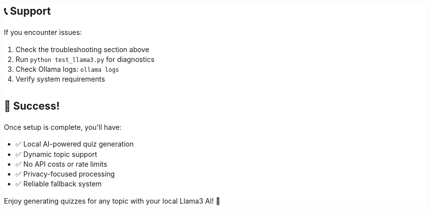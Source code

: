 ## 📞 Support

If you encounter issues:

1. Check the troubleshooting section above
2. Run `python test_llama3.py` for diagnostics
3. Check Ollama logs: `ollama logs`
4. Verify system requirements

## 🎉 Success!

Once setup is complete, you'll have:

- ✅ Local AI-powered quiz generation
- ✅ Dynamic topic support
- ✅ No API costs or rate limits
- ✅ Privacy-focused processing
- ✅ Reliable fallback system

Enjoy generating quizzes for any topic with your local Llama3 AI! 🚀 